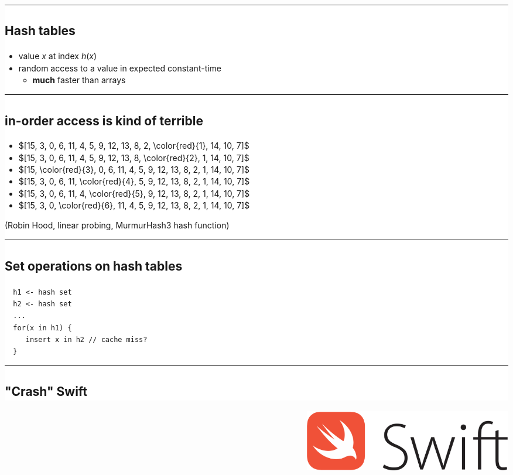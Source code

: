 




---

## Hash tables

- value $x$ at index $h(x)$ 
- random access to a value in expected constant-time 
   - **much** faster than arrays

---

## in-order access is kind of terrible


- $[15, 3, 0, 6, 11, 4, 5, 9, 12, 13, 8, 2, \color{red}{1}, 14, 10, 7]$
- $[15, 3, 0, 6, 11, 4, 5, 9, 12, 13, 8, \color{red}{2}, 1, 14, 10, 7]$
- $[15, \color{red}{3}, 0, 6, 11, 4, 5, 9, 12, 13, 8, 2, 1, 14, 10, 7]$
- $[15, 3, 0, 6, 11, \color{red}{4}, 5, 9, 12, 13, 8, 2, 1, 14, 10, 7]$
- $[15, 3, 0, 6, 11, 4, \color{red}{5}, 9, 12, 13, 8, 2, 1, 14, 10, 7]$
- $[15, 3, 0, \color{red}{6}, 11, 4, 5, 9, 12, 13, 8, 2, 1, 14, 10, 7]$

(Robin Hood,  linear probing,  MurmurHash3 hash function)


---

## Set operations on hash tables


```
  h1 <- hash set
  h2 <- hash set
  ...
  for(x in h1) {
     insert x in h2 // cache miss?
  }
```


---

## "Crash" Swift

<img src="swiftlogo.png" width="40%" style="float:right;margin-left:5%"/>
